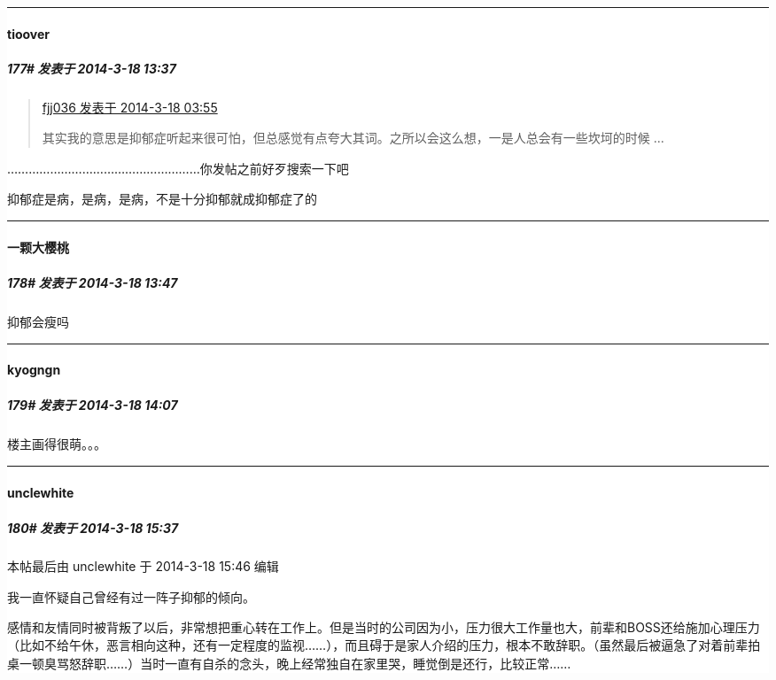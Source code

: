 *****

####  tioover  
##### 177#       发表于 2014-3-18 13:37



<blockquote><a href="httphttps://bbs.saraba1st.com/2b/forum.php?mod=redirect&amp;goto=findpost&amp;pid=24809170&amp;ptid=1007339" target="_blank">fjj036 发表于 2014-3-18 03:55</a>

其实我的意思是抑郁症听起来很可怕，但总感觉有点夸大其词。之所以会这么想，一是人总会有一些坎坷的时候 ...</blockquote>
………………………………………………你发帖之前好歹搜索一下吧

抑郁症是病，是病，是病，不是十分抑郁就成抑郁症了的







*****

####  一颗大樱桃  
##### 178#       发表于 2014-3-18 13:47




抑郁会瘦吗







*****

####  kyogngn  
##### 179#       发表于 2014-3-18 14:07




楼主画得很萌。。。







*****

####  unclewhite  
##### 180#       发表于 2014-3-18 15:37



 本帖最后由 unclewhite 于 2014-3-18 15:46 编辑 

我一直怀疑自己曾经有过一阵子抑郁的倾向。

感情和友情同时被背叛了以后，非常想把重心转在工作上。但是当时的公司因为小，压力很大工作量也大，前辈和BOSS还给施加心理压力（比如不给午休，恶言相向这种，还有一定程度的监视……），而且碍于是家人介绍的压力，根本不敢辞职。（虽然最后被逼急了对着前辈拍桌一顿臭骂怒辞职……）当时一直有自杀的念头，晚上经常独自在家里哭，睡觉倒是还行，比较正常……
